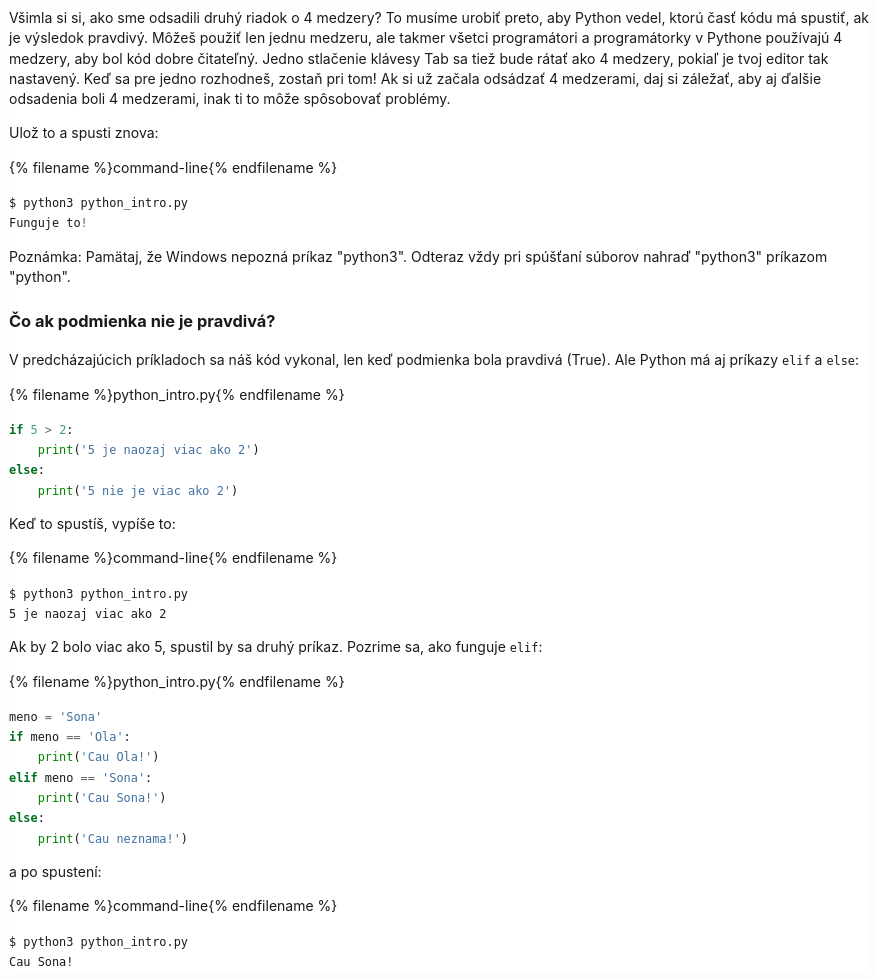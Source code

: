 Všimla si si, ako sme odsadili druhý riadok o 4 medzery? To musíme urobiť preto, aby Python vedel, ktorú časť kódu má spustiť, ak je výsledok pravdivý. Môžeš použiť len jednu medzeru, ale takmer všetci programátori a programátorky v Pythone používajú 4 medzery, aby bol kód dobre čitateľný. Jedno stlačenie klávesy Tab sa tiež bude rátať ako 4 medzery, pokiaľ je tvoj editor tak nastavený. Keď sa pre jedno rozhodneš, zostaň pri tom! Ak si už začala odsádzať 4 medzerami, daj si záležať, aby aj ďalšie odsadenia boli 4 medzerami, inak ti to môže spôsobovať problémy.

Ulož to a spusti znova:

{% filename %}command-line{% endfilename %}

```python
$ python3 python_intro.py
Funguje to!
```

Poznámka: Pamätaj, že Windows nepozná príkaz "python3". Odteraz vždy pri spúšťaní súborov nahraď "python3" príkazom "python".

### Čo ak podmienka nie je pravdivá?

V predcházajúcich príkladoch sa náš kód vykonal, len keď podmienka bola pravdivá (True). Ale Python má aj príkazy `elif` a `else`:

{% filename %}python_intro.py{% endfilename %}

```python
if 5 > 2:
    print('5 je naozaj viac ako 2')
else:
    print('5 nie je viac ako 2')
```

Keď to spustíš, vypíše to:

{% filename %}command-line{% endfilename %}

    $ python3 python_intro.py
    5 je naozaj viac ako 2
    

Ak by 2 bolo viac ako 5, spustil by sa druhý príkaz. Pozrime sa, ako funguje `elif`:

{% filename %}python_intro.py{% endfilename %}

```python
meno = 'Sona'
if meno == 'Ola':
    print('Cau Ola!')
elif meno == 'Sona':
    print('Cau Sona!')
else:
    print('Cau neznama!')
```

a po spustení:

{% filename %}command-line{% endfilename %}

    $ python3 python_intro.py
    Cau Sona!
    